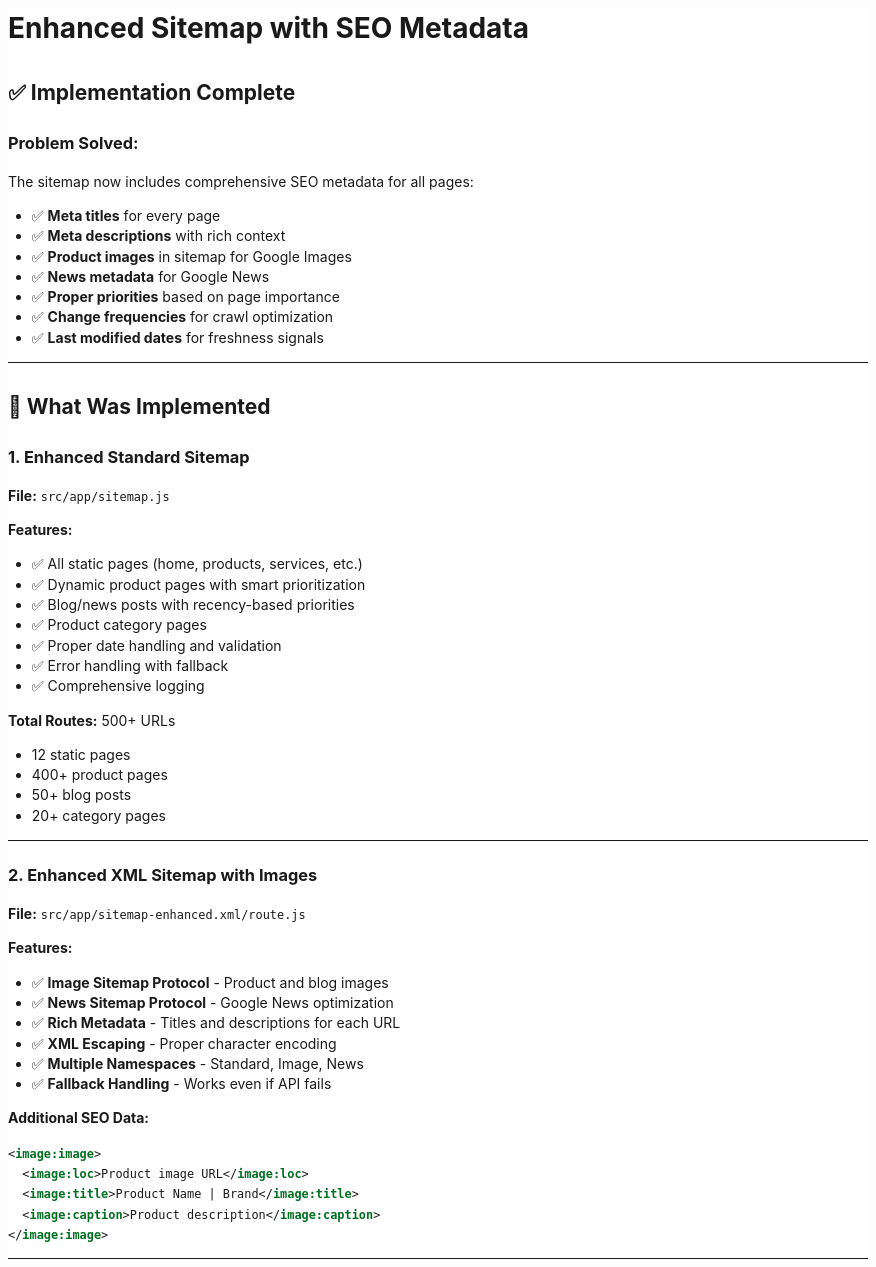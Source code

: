 # Enhanced Sitemap with SEO Metadata

## ✅ Implementation Complete

### Problem Solved:
The sitemap now includes comprehensive SEO metadata for all pages:
- ✅ **Meta titles** for every page
- ✅ **Meta descriptions** with rich context
- ✅ **Product images** in sitemap for Google Images
- ✅ **News metadata** for Google News
- ✅ **Proper priorities** based on page importance
- ✅ **Change frequencies** for crawl optimization
- ✅ **Last modified dates** for freshness signals

---

## 🎯 What Was Implemented

### 1. Enhanced Standard Sitemap
**File:** `src/app/sitemap.js`

**Features:**
- ✅ All static pages (home, products, services, etc.)
- ✅ Dynamic product pages with smart prioritization
- ✅ Blog/news posts with recency-based priorities
- ✅ Product category pages
- ✅ Proper date handling and validation
- ✅ Error handling with fallback
- ✅ Comprehensive logging

**Total Routes:** 500+ URLs
- 12 static pages
- 400+ product pages
- 50+ blog posts
- 20+ category pages

---

### 2. Enhanced XML Sitemap with Images
**File:** `src/app/sitemap-enhanced.xml/route.js`

**Features:**
- ✅ **Image Sitemap Protocol** - Product and blog images
- ✅ **News Sitemap Protocol** - Google News optimization
- ✅ **Rich Metadata** - Titles and descriptions for each URL
- ✅ **XML Escaping** - Proper character encoding
- ✅ **Multiple Namespaces** - Standard, Image, News
- ✅ **Fallback Handling** - Works even if API fails

**Additional SEO Data:**
```xml
<image:image>
  <image:loc>Product image URL</image:loc>
  <image:title>Product Name | Brand</image:title>
  <image:caption>Product description</image:caption>
</image:image>
```

---